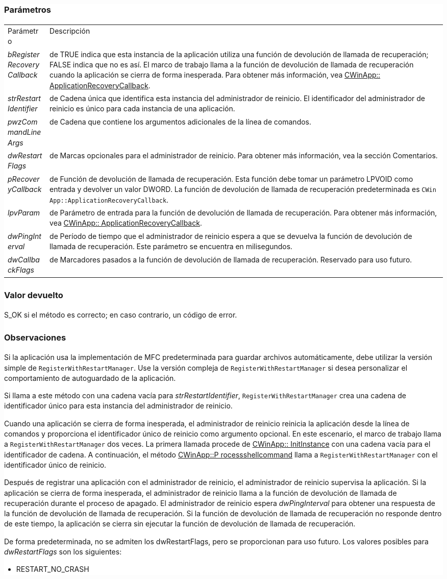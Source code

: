 ### <a name="parameters"></a>Parámetros

|||
|-|-|
|Parámetro|Descripción|
|*bRegisterRecoveryCallback*|de TRUE indica que esta instancia de la aplicación utiliza una función de devolución de llamada de recuperación; FALSE indica que no es así. El marco de trabajo llama a la función de devolución de llamada de recuperación cuando la aplicación se cierra de forma inesperada. Para obtener más información, vea [CWinApp:: ApplicationRecoveryCallback](#applicationrecoverycallback).|
|*strRestartIdentifier*|de Cadena única que identifica esta instancia del administrador de reinicio. El identificador del administrador de reinicio es único para cada instancia de una aplicación.|
|*pwzCommandLineArgs*|de Cadena que contiene los argumentos adicionales de la línea de comandos.|
|*dwRestartFlags*|de Marcas opcionales para el administrador de reinicio. Para obtener más información, vea la sección Comentarios.|
|*pRecoveryCallback*|de Función de devolución de llamada de recuperación. Esta función debe tomar un parámetro LPVOID como entrada y devolver un valor DWORD. La función de devolución de llamada de recuperación predeterminada es `CWinApp::ApplicationRecoveryCallback`.|
|*lpvParam*|de Parámetro de entrada para la función de devolución de llamada de recuperación. Para obtener más información, vea [CWinApp:: ApplicationRecoveryCallback](#applicationrecoverycallback).|
|*dwPingInterval*|de Período de tiempo que el administrador de reinicio espera a que se devuelva la función de devolución de llamada de recuperación. Este parámetro se encuentra en milisegundos.|
|*dwCallbackFlags*|de Marcadores pasados a la función de devolución de llamada de recuperación. Reservado para uso futuro.|

### <a name="return-value"></a>Valor devuelto

S_OK si el método es correcto; en caso contrario, un código de error.

### <a name="remarks"></a>Observaciones

Si la aplicación usa la implementación de MFC predeterminada para guardar archivos automáticamente, debe utilizar la versión simple de `RegisterWithRestartManager`. Use la versión compleja de `RegisterWithRestartManager` si desea personalizar el comportamiento de autoguardado de la aplicación.

Si llama a este método con una cadena vacía para *strRestartIdentifier*, `RegisterWithRestartManager` crea una cadena de identificador único para esta instancia del administrador de reinicio.

Cuando una aplicación se cierra de forma inesperada, el administrador de reinicio reinicia la aplicación desde la línea de comandos y proporciona el identificador único de reinicio como argumento opcional. En este escenario, el marco de trabajo llama a `RegisterWithRestartManager` dos veces. La primera llamada procede de [CWinApp:: InitInstance](#initinstance) con una cadena vacía para el identificador de cadena. A continuación, el método [CWinApp::P rocessshellcommand](#processshellcommand) llama a `RegisterWithRestartManager` con el identificador único de reinicio.

Después de registrar una aplicación con el administrador de reinicio, el administrador de reinicio supervisa la aplicación. Si la aplicación se cierra de forma inesperada, el administrador de reinicio llama a la función de devolución de llamada de recuperación durante el proceso de apagado. El administrador de reinicio espera *dwPingInterval* para obtener una respuesta de la función de devolución de llamada de recuperación. Si la función de devolución de llamada de recuperación no responde dentro de este tiempo, la aplicación se cierra sin ejecutar la función de devolución de llamada de recuperación.

De forma predeterminada, no se admiten los dwRestartFlags, pero se proporcionan para uso futuro. Los valores posibles para *dwRestartFlags* son los siguientes:

- RESTART_NO_CRASH
